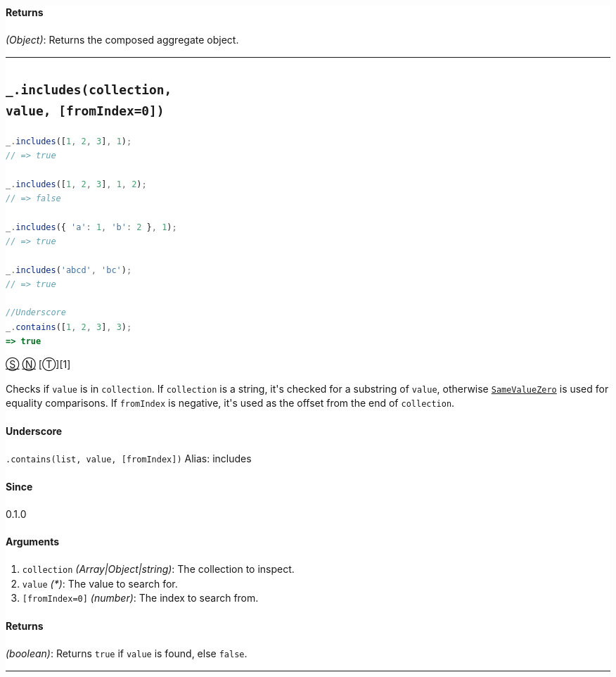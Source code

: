 #### Returns
*(Object)*: Returns the composed aggregate object.



---





## <a name="_includescollection-value-fromindex0"><code>_.includes(collection, value, [fromIndex=0])</code></a>
```javascript
_.includes([1, 2, 3], 1);
// => true

_.includes([1, 2, 3], 1, 2);
// => false

_.includes({ 'a': 1, 'b': 2 }, 1);
// => true

_.includes('abcd', 'bc');
// => true

//Underscore
_.contains([1, 2, 3], 3);
=> true
```
[&#x24C8;](https://github.com/lodash/lodash/blob/4.17.3/lodash.js#L9448 "View in source") [&#x24C3;](https://www.npmjs.com/package/lodash.includes "See the npm package") [&#x24C9;][1]

Checks if `value` is in `collection`. If `collection` is a string, it's
checked for a substring of `value`, otherwise
[`SameValueZero`](http://ecma-international.org/ecma-262/7.0/#sec-samevaluezero)
is used for equality comparisons. If `fromIndex` is negative, it's used as
the offset from the end of `collection`.

#### Underscore
<code>.contains(list, value, [fromIndex])</code> Alias: includes 

#### Since
0.1.0

#### Arguments
1. `collection` *(Array|Object|string)*: The collection to inspect.
2. `value` *(&#42;)*: The value to search for.
3. `[fromIndex=0]` *(number)*: The index to search from.

#### Returns
*(boolean)*: Returns `true` if `value` is found, else `false`.



---